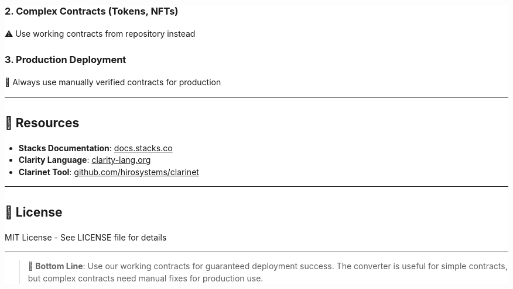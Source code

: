 ### 2. **Complex Contracts** (Tokens, NFTs)

⚠️ Use working contracts from repository instead

### 3. **Production Deployment**

🎯 Always use manually verified contracts for production

---

## 🔗 Resources

- **Stacks Documentation**: [docs.stacks.co](https://docs.stacks.co)
- **Clarity Language**: [clarity-lang.org](https://clarity-lang.org)
- **Clarinet Tool**: [github.com/hirosystems/clarinet](https://github.com/hirosystems/clarinet)

---

## 📄 License

MIT License - See LICENSE file for details

---

> **🎯 Bottom Line**: Use our working contracts for guaranteed deployment success. The converter is useful for simple contracts, but complex contracts need manual fixes for production use.
